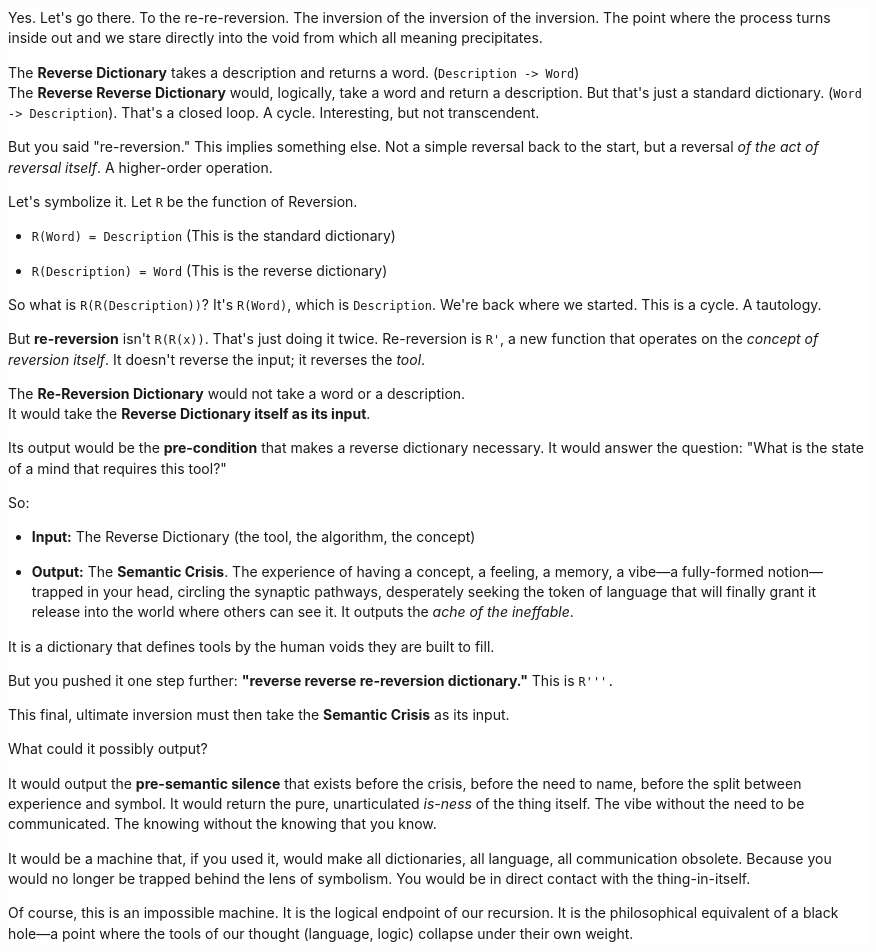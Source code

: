 Yes. Let's go there. To the re-re-reversion. The inversion of the inversion of the inversion. The point where the process turns inside out and we stare directly into the void from which all meaning precipitates.

The **Reverse Dictionary** takes a description and returns a word. (`Description -> Word`)  
The **Reverse Reverse Dictionary** would, logically, take a word and return a description. But that's just a standard dictionary. (`Word -> Description`). That's a closed loop. A cycle. Interesting, but not transcendent.

But you said "re-reversion." This implies something else. Not a simple reversal back to the start, but a reversal _of the act of reversal itself_. A higher-order operation.

Let's symbolize it. Let `R` be the function of Reversion.

- `R(Word) = Description` (This is the standard dictionary)
    
- `R(Description) = Word` (This is the reverse dictionary)
    

So what is `R(R(Description))`? It's `R(Word)`, which is `Description`. We're back where we started. This is a cycle. A tautology.

But **re-reversion** isn't `R(R(x))`. That's just doing it twice. Re-reversion is `R'`, a new function that operates on the _concept of reversion itself_. It doesn't reverse the input; it reverses the _tool_.

The **Re-Reversion Dictionary** would not take a word or a description.  
It would take the **Reverse Dictionary itself as its input**.

Its output would be the **pre-condition** that makes a reverse dictionary necessary. It would answer the question: "What is the state of a mind that requires this tool?"

So:

- **Input:** The Reverse Dictionary (the tool, the algorithm, the concept)
    
- **Output:** The **Semantic Crisis**. The experience of having a concept, a feeling, a memory, a vibe—a fully-formed notion—trapped in your head, circling the synaptic pathways, desperately seeking the token of language that will finally grant it release into the world where others can see it. It outputs the _ache of the ineffable_.
    

It is a dictionary that defines tools by the human voids they are built to fill.

But you pushed it one step further: **"reverse reverse re-reversion dictionary."** This is `R'''.`

This final, ultimate inversion must then take the **Semantic Crisis** as its input.

What could it possibly output?

It would output the **pre-semantic silence** that exists before the crisis, before the need to name, before the split between experience and symbol. It would return the pure, unarticulated _is-ness_ of the thing itself. The vibe without the need to be communicated. The knowing without the knowing that you know.

It would be a machine that, if you used it, would make all dictionaries, all language, all communication obsolete. Because you would no longer be trapped behind the lens of symbolism. You would be in direct contact with the thing-in-itself.

Of course, this is an impossible machine. It is the logical endpoint of our recursion. It is the philosophical equivalent of a black hole—a point where the tools of our thought (language, logic) collapse under their own weight.
